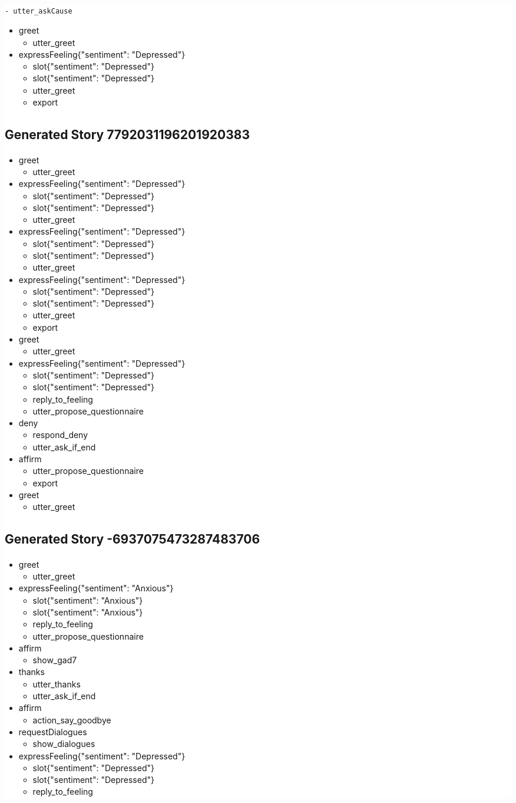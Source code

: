     - utter_askCause
* greet
    - utter_greet
* expressFeeling{"sentiment": "Depressed"}
    - slot{"sentiment": "Depressed"}
    - slot{"sentiment": "Depressed"}
    - utter_greet
    - export

## Generated Story 7792031196201920383
* greet
    - utter_greet
* expressFeeling{"sentiment": "Depressed"}
    - slot{"sentiment": "Depressed"}
    - slot{"sentiment": "Depressed"}
    - utter_greet
* expressFeeling{"sentiment": "Depressed"}
    - slot{"sentiment": "Depressed"}
    - slot{"sentiment": "Depressed"}
    - utter_greet
* expressFeeling{"sentiment": "Depressed"}
    - slot{"sentiment": "Depressed"}
    - slot{"sentiment": "Depressed"}
    - utter_greet
    - export
* greet
    - utter_greet
* expressFeeling{"sentiment": "Depressed"}
    - slot{"sentiment": "Depressed"}
    - slot{"sentiment": "Depressed"}
    - reply_to_feeling
    - utter_propose_questionnaire
* deny
    - respond_deny
    - utter_ask_if_end
* affirm
    - utter_propose_questionnaire
    - export
* greet
    - utter_greet

## Generated Story -6937075473287483706
* greet
    - utter_greet
* expressFeeling{"sentiment": "Anxious"}
    - slot{"sentiment": "Anxious"}
    - slot{"sentiment": "Anxious"}
    - reply_to_feeling
    - utter_propose_questionnaire
* affirm
    - show_gad7
* thanks
    - utter_thanks
    - utter_ask_if_end
* affirm
    - action_say_goodbye
* requestDialogues
    - show_dialogues
* expressFeeling{"sentiment": "Depressed"}
    - slot{"sentiment": "Depressed"}
    - slot{"sentiment": "Depressed"}
    - reply_to_feeling